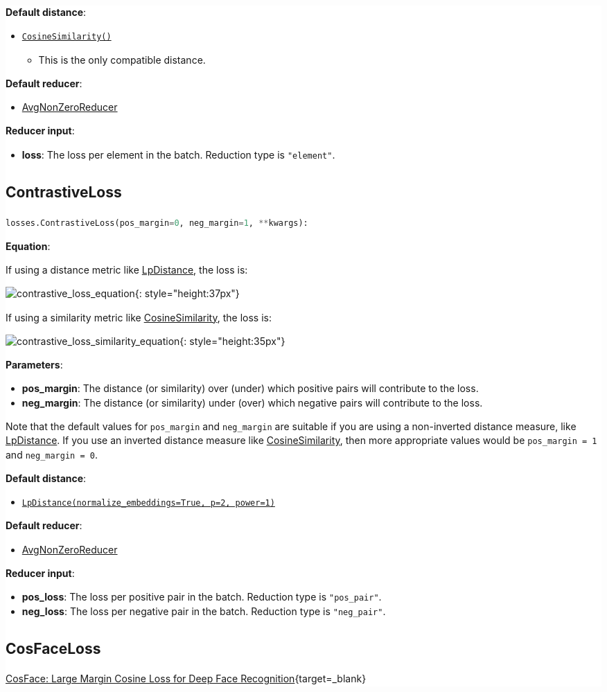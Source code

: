 **Default distance**: 

 - [```CosineSimilarity()```](distances.md#cosinesimilarity)

    - This is the only compatible distance.

**Default reducer**: 

 - [AvgNonZeroReducer](reducers.md#avgnonzeroreducer)

**Reducer input**:

* **loss**: The loss per element in the batch. Reduction type is ```"element"```.

## ContrastiveLoss
```python
losses.ContrastiveLoss(pos_margin=0, neg_margin=1, **kwargs):
```

**Equation**:

If using a distance metric like [LpDistance](distances.md#lpdistance), the loss is:

![contrastive_loss_equation](imgs/contrastive_loss_equation.png){: style="height:37px"}

If using a similarity metric like [CosineSimilarity](distances.md#cosinesimilarity), the loss is:

![contrastive_loss_similarity_equation](imgs/contrastive_loss_similarity_equation.png){: style="height:35px"}

**Parameters**:

* **pos_margin**: The distance (or similarity) over (under) which positive pairs will contribute to the loss.
* **neg_margin**: The distance (or similarity) under (over) which negative pairs will contribute to the loss.  

Note that the default values for ```pos_margin``` and ```neg_margin``` are suitable if you are using a non-inverted distance measure, like [LpDistance](distances.md#lpdistance). If you use an inverted distance measure like [CosineSimilarity](distances.md#cosinesimilarity), then more appropriate values would be ```pos_margin = 1``` and ```neg_margin = 0```.

**Default distance**: 

 - [```LpDistance(normalize_embeddings=True, p=2, power=1)```](distances.md#lpdistance)

**Default reducer**: 

 - [AvgNonZeroReducer](reducers.md#avgnonzeroreducer)

**Reducer input**:

* **pos_loss**: The loss per positive pair in the batch. Reduction type is ```"pos_pair"```.
* **neg_loss**: The loss per negative pair in the batch. Reduction type is ```"neg_pair"```.


## CosFaceLoss 
[CosFace: Large Margin Cosine Loss for Deep Face Recognition](https://arxiv.org/pdf/1801.09414.pdf){target=_blank}
